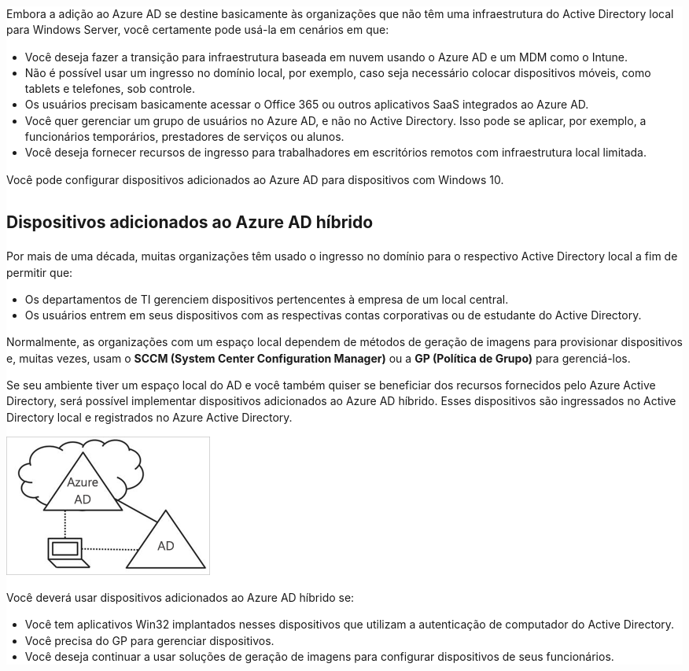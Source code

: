 Embora a adição ao Azure AD se destine basicamente às organizações que não têm uma infraestrutura do Active Directory local para Windows Server, você certamente pode usá-la em cenários em que:

- Você deseja fazer a transição para infraestrutura baseada em nuvem usando o Azure AD e um MDM como o Intune.
- Não é possível usar um ingresso no domínio local, por exemplo, caso seja necessário colocar dispositivos móveis, como tablets e telefones, sob controle.
- Os usuários precisam basicamente acessar o Office 365 ou outros aplicativos SaaS integrados ao Azure AD.
- Você quer gerenciar um grupo de usuários no Azure AD, e não no Active Directory. Isso pode se aplicar, por exemplo, a funcionários temporários, prestadores de serviços ou alunos.
- Você deseja fornecer recursos de ingresso para trabalhadores em escritórios remotos com infraestrutura local limitada.

Você pode configurar dispositivos adicionados ao Azure AD para dispositivos com Windows 10.

## <a name="hybrid-azure-ad-joined-devices"></a>Dispositivos adicionados ao Azure AD híbrido

Por mais de uma década, muitas organizações têm usado o ingresso no domínio para o respectivo Active Directory local a fim de permitir que:

- Os departamentos de TI gerenciem dispositivos pertencentes à empresa de um local central.
- Os usuários entrem em seus dispositivos com as respectivas contas corporativas ou de estudante do Active Directory.

Normalmente, as organizações com um espaço local dependem de métodos de geração de imagens para provisionar dispositivos e, muitas vezes, usam o **SCCM (System Center Configuration Manager)** ou a **GP (Política de Grupo)** para gerenciá-los.

Se seu ambiente tiver um espaço local do AD e você também quiser se beneficiar dos recursos fornecidos pelo Azure Active Directory, será possível implementar dispositivos adicionados ao Azure AD híbrido. Esses dispositivos são ingressados no Active Directory local e registrados no Azure Active Directory.

![Dispositivos registrados no Azure AD](./media/overview/01.png)

Você deverá usar dispositivos adicionados ao Azure AD híbrido se:

- Você tem aplicativos Win32 implantados nesses dispositivos que utilizam a autenticação de computador do Active Directory.
- Você precisa do GP para gerenciar dispositivos.
- Você deseja continuar a usar soluções de geração de imagens para configurar dispositivos de seus funcionários.
